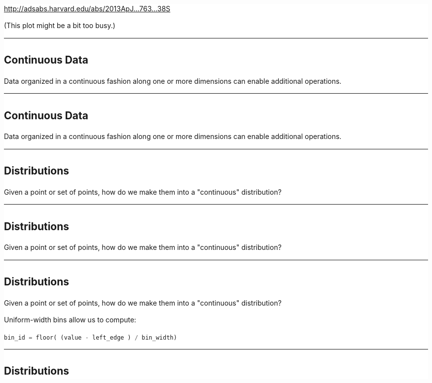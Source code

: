 
http://adsabs.harvard.edu/abs/2013ApJ...763...38S 

(This plot might be a bit too busy.)



---

## Continuous Data

Data organized in a continuous fashion along one or more dimensions can enable
additional operations.



---

## Continuous Data

Data organized in a continuous fashion along one or more dimensions can enable
additional operations.




---

## Distributions

Given a point or set of points, how do we make them into a "continuous"
distribution?



---

## Distributions

Given a point or set of points, how do we make them into a "continuous"
distribution?



---

## Distributions

Given a point or set of points, how do we make them into a "continuous"
distribution?

Uniform-width bins allow us to compute:

```python
bin_id = floor( (value - left_edge ) / bin_width)
```



---
## Distributions
